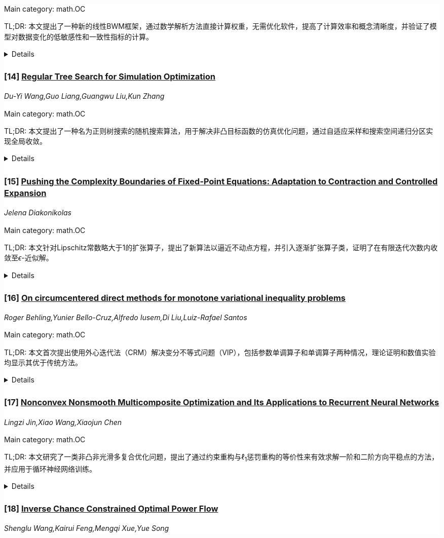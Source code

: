 Main category: math.OC

TL;DR: 本文提出了一种新的线性BWM框架，通过数学解析方法直接计算权重，无需优化软件，提高了计算效率和概念清晰度，并验证了模型对数据变化的低敏感性和一致性指标的计算。


<details><summary>Details</summary></details>


### [14] [Regular Tree Search for Simulation Optimization](https://arxiv.org/abs/2506.17696)
*Du-Yi Wang,Guo Liang,Guangwu Liu,Kun Zhang*

Main category: math.OC

TL;DR: 本文提出了一种名为正则树搜索的随机搜索算法，用于解决非凸目标函数的仿真优化问题，通过自适应采样和搜索空间递归分区实现全局收敛。


<details><summary>Details</summary></details>


### [15] [Pushing the Complexity Boundaries of Fixed-Point Equations: Adaptation to Contraction and Controlled Expansion](https://arxiv.org/abs/2506.17698)
*Jelena Diakonikolas*

Main category: math.OC

TL;DR: 本文针对Lipschitz常数略大于1的扩张算子，提出了新算法以逼近不动点方程，并引入逐渐扩张算子类，证明了在有限迭代次数内收敛至$\epsilon$-近似解。


<details><summary>Details</summary></details>


### [16] [On circumcentered direct methods for monotone variational inequality problems](https://arxiv.org/abs/2506.17814)
*Roger Behling,Yunier Bello-Cruz,Alfredo Iusem,Di Liu,Luiz-Rafael Santos*

Main category: math.OC

TL;DR: 本文首次提出使用外心迭代法（CRM）解决变分不等式问题（VIP），包括参数单调算子和单调算子两种情况，理论证明和数值实验均显示其优于传统方法。


<details><summary>Details</summary></details>


### [17] [Nonconvex Nonsmooth Multicomposite Optimization and Its Applications to Recurrent Neural Networks](https://arxiv.org/abs/2506.17884)
*Lingzi Jin,Xiao Wang,Xiaojun Chen*

Main category: math.OC

TL;DR: 本文研究了一类非凸非光滑多复合优化问题，提出了通过约束重构与$\ell_1$惩罚重构的等价性来有效求解一阶和二阶方向平稳点的方法，并应用于循环神经网络训练。


<details><summary>Details</summary></details>


### [18] [Inverse Chance Constrained Optimal Power Flow](https://arxiv.org/abs/2506.17924)
*Shenglu Wang,Kairui Feng,Mengqi Xue,Yue Song*
